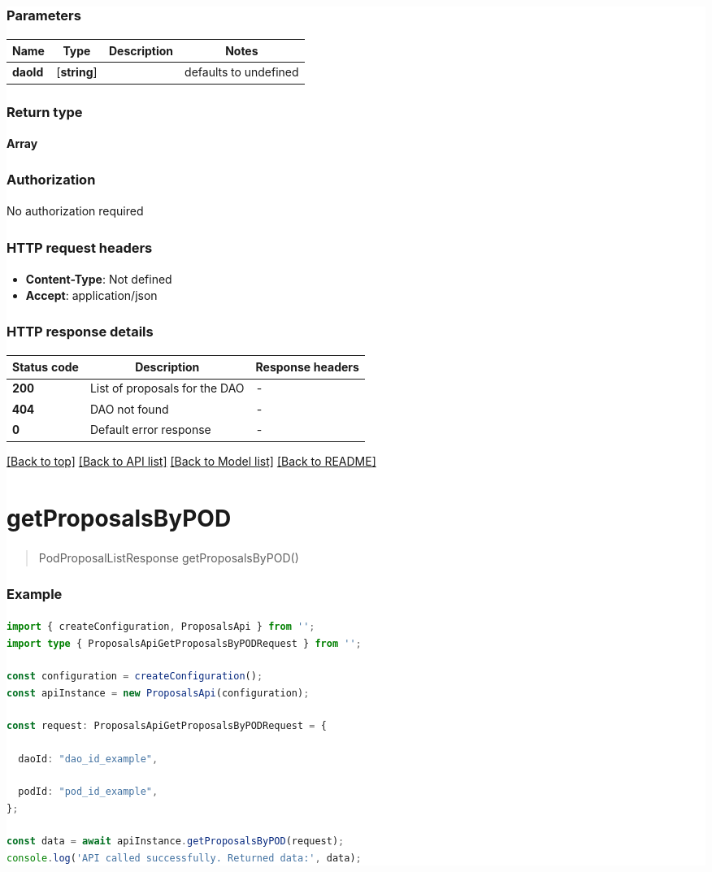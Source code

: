
### Parameters

Name | Type | Description  | Notes
------------- | ------------- | ------------- | -------------
 **daoId** | [**string**] |  | defaults to undefined


### Return type

**Array<Proposal>**

### Authorization

No authorization required

### HTTP request headers

 - **Content-Type**: Not defined
 - **Accept**: application/json


### HTTP response details
| Status code | Description | Response headers |
|-------------|-------------|------------------|
**200** | List of proposals for the DAO |  -  |
**404** | DAO not found |  -  |
**0** | Default error response |  -  |

[[Back to top]](#) [[Back to API list]](README.md#documentation-for-api-endpoints) [[Back to Model list]](README.md#documentation-for-models) [[Back to README]](README.md)

# **getProposalsByPOD**
> PodProposalListResponse getProposalsByPOD()


### Example


```typescript
import { createConfiguration, ProposalsApi } from '';
import type { ProposalsApiGetProposalsByPODRequest } from '';

const configuration = createConfiguration();
const apiInstance = new ProposalsApi(configuration);

const request: ProposalsApiGetProposalsByPODRequest = {
  
  daoId: "dao_id_example",
  
  podId: "pod_id_example",
};

const data = await apiInstance.getProposalsByPOD(request);
console.log('API called successfully. Returned data:', data);
```
